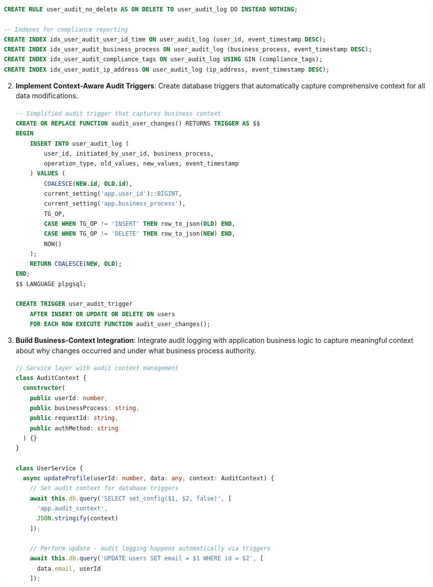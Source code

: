    ```sql
   CREATE RULE user_audit_no_delete AS ON DELETE TO user_audit_log DO INSTEAD NOTHING;

   -- Indexes for compliance reporting
   CREATE INDEX idx_user_audit_user_id_time ON user_audit_log (user_id, event_timestamp DESC);
   CREATE INDEX idx_user_audit_business_process ON user_audit_log (business_process, event_timestamp DESC);
   CREATE INDEX idx_user_audit_compliance_tags ON user_audit_log USING GIN (compliance_tags);
   CREATE INDEX idx_user_audit_ip_address ON user_audit_log (ip_address, event_timestamp DESC);
   ```

2. **Implement Context-Aware Audit Triggers**: Create database triggers that
   automatically capture comprehensive context for all data modifications.

   ```sql
   -- Simplified audit trigger that captures business context
   CREATE OR REPLACE FUNCTION audit_user_changes() RETURNS TRIGGER AS $$
   BEGIN
       INSERT INTO user_audit_log (
           user_id, initiated_by_user_id, business_process,
           operation_type, old_values, new_values, event_timestamp
       ) VALUES (
           COALESCE(NEW.id, OLD.id),
           current_setting('app.user_id')::BIGINT,
           current_setting('app.business_process'),
           TG_OP,
           CASE WHEN TG_OP != 'INSERT' THEN row_to_json(OLD) END,
           CASE WHEN TG_OP != 'DELETE' THEN row_to_json(NEW) END,
           NOW()
       );
       RETURN COALESCE(NEW, OLD);
   END;
   $$ LANGUAGE plpgsql;

   CREATE TRIGGER user_audit_trigger
       AFTER INSERT OR UPDATE OR DELETE ON users
       FOR EACH ROW EXECUTE FUNCTION audit_user_changes();
   ```

3. **Build Business-Context Integration**: Integrate audit logging with
   application business logic to capture meaningful context about why changes
   occurred and under what business process authority.

   ```typescript
   // Service layer with audit context management
   class AuditContext {
     constructor(
       public userId: number,
       public businessProcess: string,
       public requestId: string,
       public authMethod: string
     ) {}
   }

   class UserService {
     async updateProfile(userId: number, data: any, context: AuditContext) {
       // Set audit context for database triggers
       await this.db.query('SELECT set_config($1, $2, false)', [
         'app.audit_context',
         JSON.stringify(context)
       ]);

       // Perform update - audit logging happens automatically via triggers
       await this.db.query('UPDATE users SET email = $1 WHERE id = $2', [
         data.email, userId
       ]);
   ```